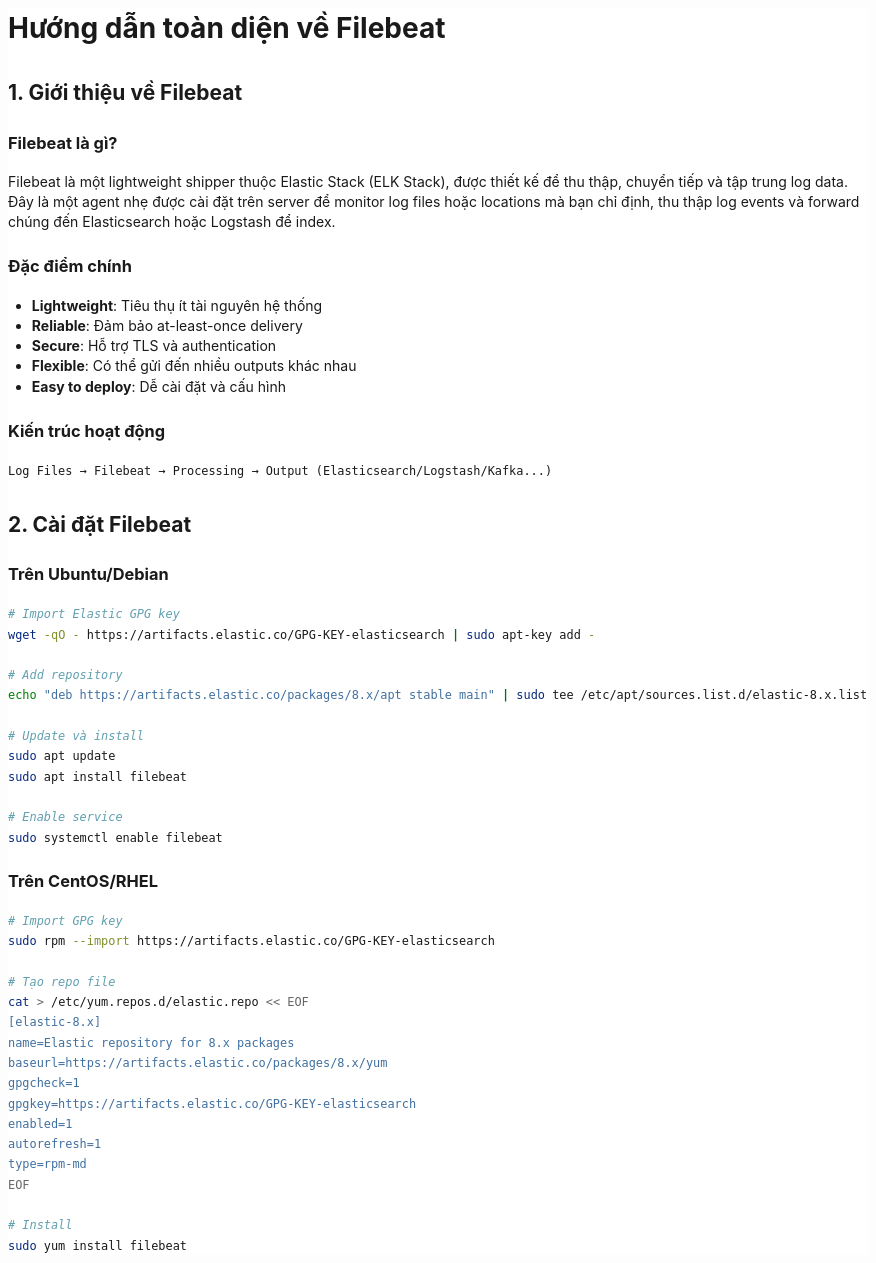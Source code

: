 # Hướng dẫn toàn diện về Filebeat

## 1. Giới thiệu về Filebeat

### Filebeat là gì?
Filebeat là một lightweight shipper thuộc Elastic Stack (ELK Stack), được thiết kế để thu thập, chuyển tiếp và tập trung log data. Đây là một agent nhẹ được cài đặt trên server để monitor log files hoặc locations mà bạn chỉ định, thu thập log events và forward chúng đến Elasticsearch hoặc Logstash để index.

### Đặc điểm chính
- **Lightweight**: Tiêu thụ ít tài nguyên hệ thống
- **Reliable**: Đảm bảo at-least-once delivery
- **Secure**: Hỗ trợ TLS và authentication
- **Flexible**: Có thể gửi đến nhiều outputs khác nhau
- **Easy to deploy**: Dễ cài đặt và cấu hình

### Kiến trúc hoạt động
```
Log Files → Filebeat → Processing → Output (Elasticsearch/Logstash/Kafka...)
```

## 2. Cài đặt Filebeat

### Trên Ubuntu/Debian
```bash
# Import Elastic GPG key
wget -qO - https://artifacts.elastic.co/GPG-KEY-elasticsearch | sudo apt-key add -

# Add repository
echo "deb https://artifacts.elastic.co/packages/8.x/apt stable main" | sudo tee /etc/apt/sources.list.d/elastic-8.x.list

# Update và install
sudo apt update
sudo apt install filebeat

# Enable service
sudo systemctl enable filebeat
```

### Trên CentOS/RHEL
```bash
# Import GPG key
sudo rpm --import https://artifacts.elastic.co/GPG-KEY-elasticsearch

# Tạo repo file
cat > /etc/yum.repos.d/elastic.repo << EOF
[elastic-8.x]
name=Elastic repository for 8.x packages
baseurl=https://artifacts.elastic.co/packages/8.x/yum
gpgcheck=1
gpgkey=https://artifacts.elastic.co/GPG-KEY-elasticsearch
enabled=1
autorefresh=1
type=rpm-md
EOF

# Install
sudo yum install filebeat
```